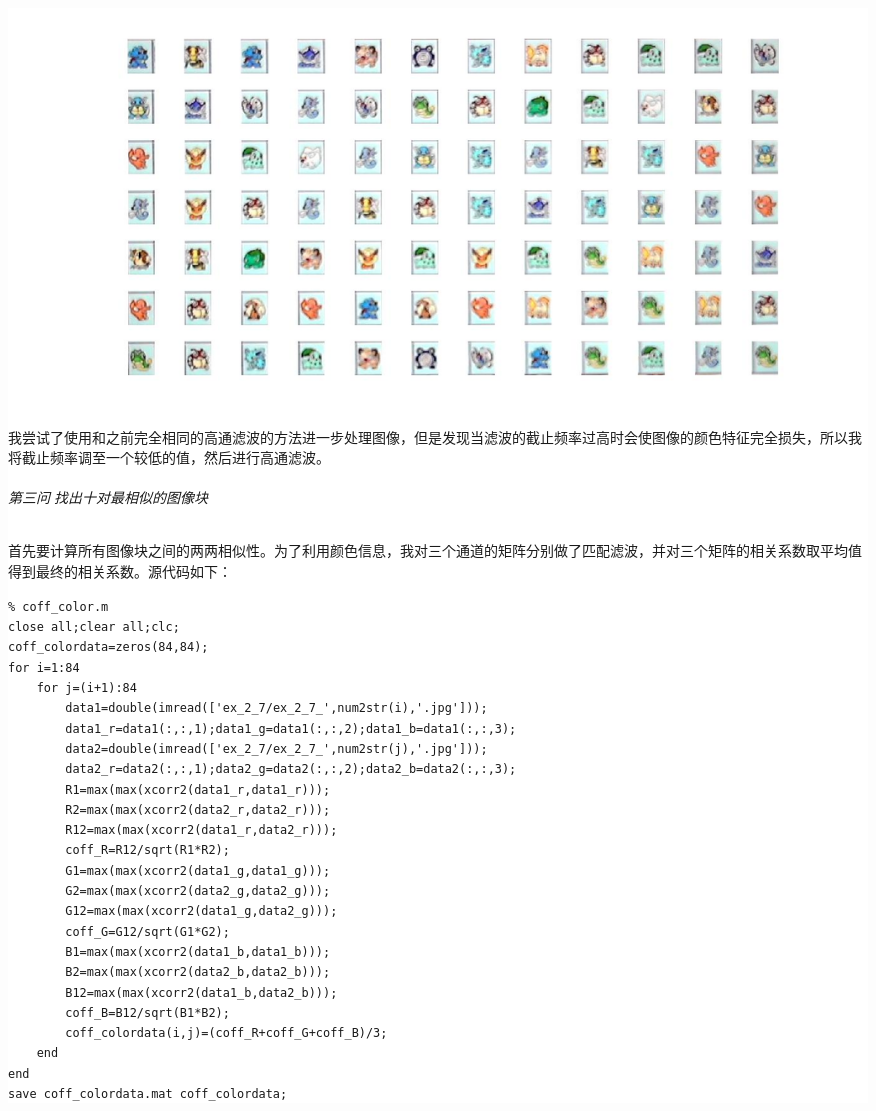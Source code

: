 ![](ex_2_7_1.jpg)
我尝试了使用和之前完全相同的高通滤波的方法进一步处理图像，但是发现当滤波的截止频率过高时会使图像的颜色特征完全损失，所以我将截止频率调至一个较低的值，然后进行高通滤波。
###### 第三问 找出十对最相似的图像块

首先要计算所有图像块之间的两两相似性。为了利用颜色信息，我对三个通道的矩阵分别做了匹配滤波，并对三个矩阵的相关系数取平均值得到最终的相关系数。源代码如下：

```
% coff_color.m
close all;clear all;clc;
coff_colordata=zeros(84,84);
for i=1:84
    for j=(i+1):84
        data1=double(imread(['ex_2_7/ex_2_7_',num2str(i),'.jpg']));
        data1_r=data1(:,:,1);data1_g=data1(:,:,2);data1_b=data1(:,:,3);
        data2=double(imread(['ex_2_7/ex_2_7_',num2str(j),'.jpg']));
        data2_r=data2(:,:,1);data2_g=data2(:,:,2);data2_b=data2(:,:,3);
        R1=max(max(xcorr2(data1_r,data1_r)));
        R2=max(max(xcorr2(data2_r,data2_r)));
        R12=max(max(xcorr2(data1_r,data2_r)));
        coff_R=R12/sqrt(R1*R2);
        G1=max(max(xcorr2(data1_g,data1_g)));
        G2=max(max(xcorr2(data2_g,data2_g)));
        G12=max(max(xcorr2(data1_g,data2_g)));
        coff_G=G12/sqrt(G1*G2);
        B1=max(max(xcorr2(data1_b,data1_b)));
        B2=max(max(xcorr2(data2_b,data2_b)));
        B12=max(max(xcorr2(data1_b,data2_b)));
        coff_B=B12/sqrt(B1*B2);
        coff_colordata(i,j)=(coff_R+coff_G+coff_B)/3;
    end
end
save coff_colordata.mat coff_colordata;
```

